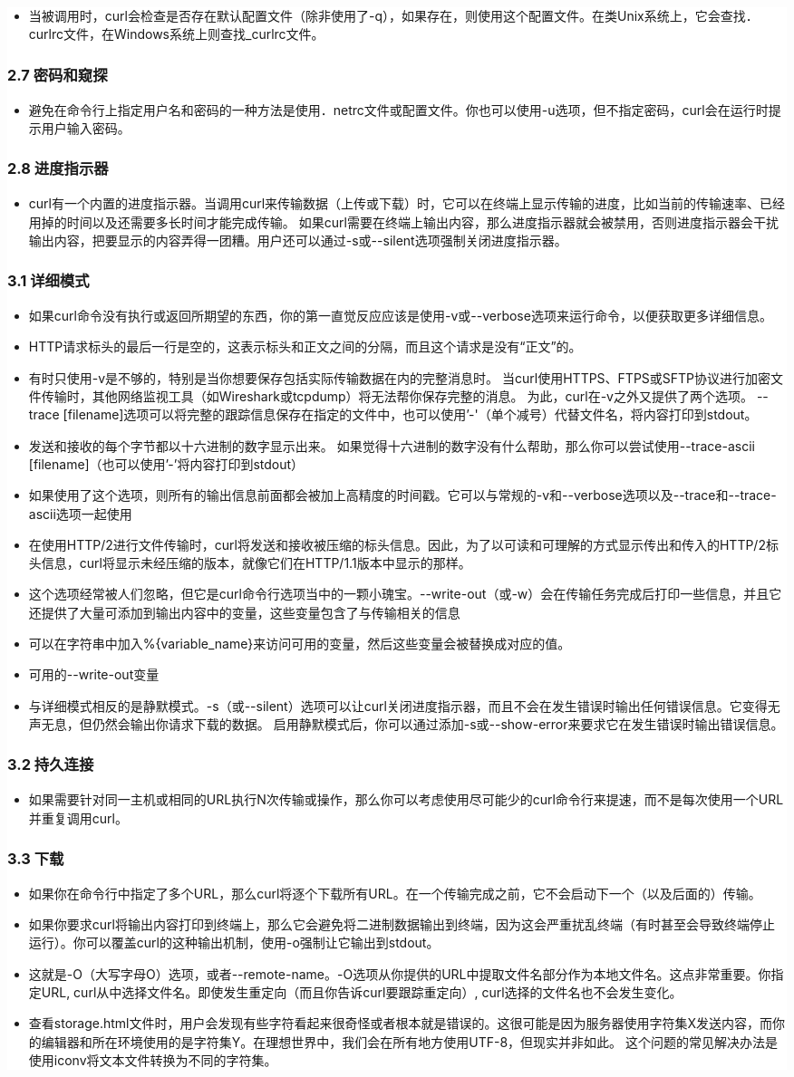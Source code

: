 * 当被调用时，curl会检查是否存在默认配置文件（除非使用了-q），如果存在，则使用这个配置文件。在类Unix系统上，它会查找．curlrc文件，在Windows系统上则查找_curlrc文件。

### 2.7 密码和窥探

* 避免在命令行上指定用户名和密码的一种方法是使用．netrc文件或配置文件。你也可以使用-u选项，但不指定密码，curl会在运行时提示用户输入密码。

### 2.8 进度指示器

* curl有一个内置的进度指示器。当调用curl来传输数据（上传或下载）时，它可以在终端上显示传输的进度，比如当前的传输速率、已经用掉的时间以及还需要多长时间才能完成传输。
  如果curl需要在终端上输出内容，那么进度指示器就会被禁用，否则进度指示器会干扰输出内容，把要显示的内容弄得一团糟。用户还可以通过-s或--silent选项强制关闭进度指示器。

### 3.1 详细模式

* 如果curl命令没有执行或返回所期望的东西，你的第一直觉反应应该是使用-v或--verbose选项来运行命令，以便获取更多详细信息。

* HTTP请求标头的最后一行是空的，这表示标头和正文之间的分隔，而且这个请求是没有“正文”的。

* 有时只使用-v是不够的，特别是当你想要保存包括实际传输数据在内的完整消息时。 当curl使用HTTPS、FTPS或SFTP协议进行加密文件传输时，其他网络监视工具（如Wireshark或tcpdump）将无法帮你保存完整的消息。
  为此，curl在-v之外又提供了两个选项。 --trace [filename]选项可以将完整的跟踪信息保存在指定的文件中，也可以使用’-'（单个减号）代替文件名，将内容打印到stdout。

* 发送和接收的每个字节都以十六进制的数字显示出来。 如果觉得十六进制的数字没有什么帮助，那么你可以尝试使用--trace-ascii [filename]（也可以使用’-’将内容打印到stdout）

* 如果使用了这个选项，则所有的输出信息前面都会被加上高精度的时间戳。它可以与常规的-v和--verbose选项以及--trace和--trace-ascii选项一起使用

* 在使用HTTP/2进行文件传输时，curl将发送和接收被压缩的标头信息。因此，为了以可读和可理解的方式显示传出和传入的HTTP/2标头信息，curl将显示未经压缩的版本，就像它们在HTTP/1.1版本中显示的那样。

* 这个选项经常被人们忽略，但它是curl命令行选项当中的一颗小瑰宝。--write-out（或-w）会在传输任务完成后打印一些信息，并且它还提供了大量可添加到输出内容中的变量，这些变量包含了与传输相关的信息

* 可以在字符串中加入%{variable_name}来访问可用的变量，然后这些变量会被替换成对应的值。

* 可用的--write-out变量

* 与详细模式相反的是静默模式。-s（或--silent）选项可以让curl关闭进度指示器，而且不会在发生错误时输出任何错误信息。它变得无声无息，但仍然会输出你请求下载的数据。
  启用静默模式后，你可以通过添加-s或--show-error来要求它在发生错误时输出错误信息。

### 3.2 持久连接

* 如果需要针对同一主机或相同的URL执行N次传输或操作，那么你可以考虑使用尽可能少的curl命令行来提速，而不是每次使用一个URL并重复调用curl。

### 3.3 下载

* 如果你在命令行中指定了多个URL，那么curl将逐个下载所有URL。在一个传输完成之前，它不会启动下一个（以及后面的）传输。

* 如果你要求curl将输出内容打印到终端上，那么它会避免将二进制数据输出到终端，因为这会严重扰乱终端（有时甚至会导致终端停止运行）。你可以覆盖curl的这种输出机制，使用-o强制让它输出到stdout。

* 这就是-O（大写字母O）选项，或者--remote-name。-O选项从你提供的URL中提取文件名部分作为本地文件名。这点非常重要。你指定URL, curl从中选择文件名。即使发生重定向（而且你告诉curl要跟踪重定向）,
  curl选择的文件名也不会发生变化。

* 查看storage.html文件时，用户会发现有些字符看起来很奇怪或者根本就是错误的。这很可能是因为服务器使用字符集X发送内容，而你的编辑器和所在环境使用的是字符集Y。在理想世界中，我们会在所有地方使用UTF-8，但现实并非如此。
  这个问题的常见解决办法是使用iconv将文本文件转换为不同的字符集。
